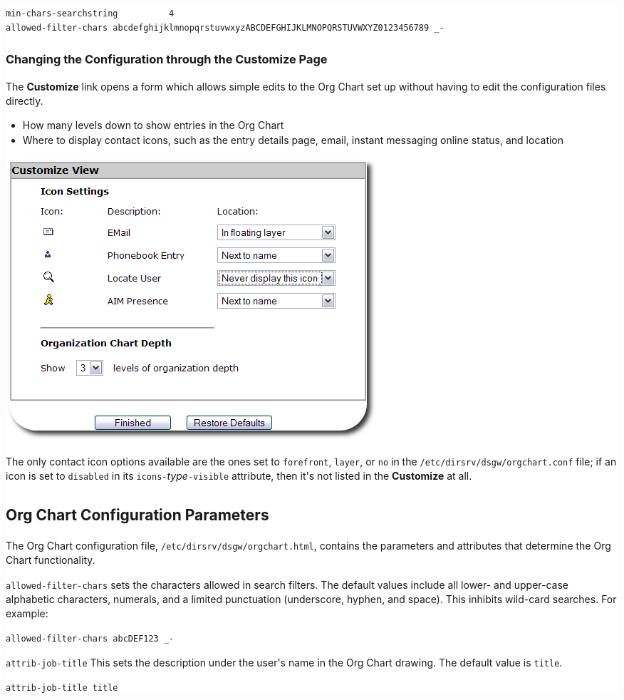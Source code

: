     min-chars-searchstring          4
    allowed-filter-chars abcdefghijklmnopqrstuvwxyzABCDEFGHIJKLMNOPQRSTUVWXYZ0123456789 _-

### Changing the Configuration through the Customize Page

The **Customize** link opens a form which allows simple edits to the Org Chart set up without having to edit the configuration files directly.

-   How many levels down to show entries in the Org Chart
-   Where to display contact icons, such as the entry details page, email, instant messaging online status, and location

![Customize View](../../../images/customuser.png "fig:Customize View")

The only contact icon options available are the ones set to `forefront`, `layer`, or `no` in the `/etc/dirsrv/dsgw/orgchart.conf` file; if an icon is set to `disabled` in its `icons-`*type*`-visible` attribute, then it's not listed in the **Customize** at all.

Org Chart Configuration Parameters
----------------------------------

The Org Chart configuration file, `/etc/dirsrv/dsgw/orgchart.html`, contains the parameters and attributes that determine the Org Chart functionality.
  
`allowed-filter-chars` sets the characters allowed in search filters. The default values include all lower- and upper-case alphabetic characters, numerals, and a limited punctuation (underscore, hyphen, and space). This inhibits wild-card searches. For example:

    allowed-filter-chars abcDEF123 _-

`attrib-job-title`
This sets the description under the user's name in the Org Chart drawing. The default value is `title`.

    attrib-job-title title
